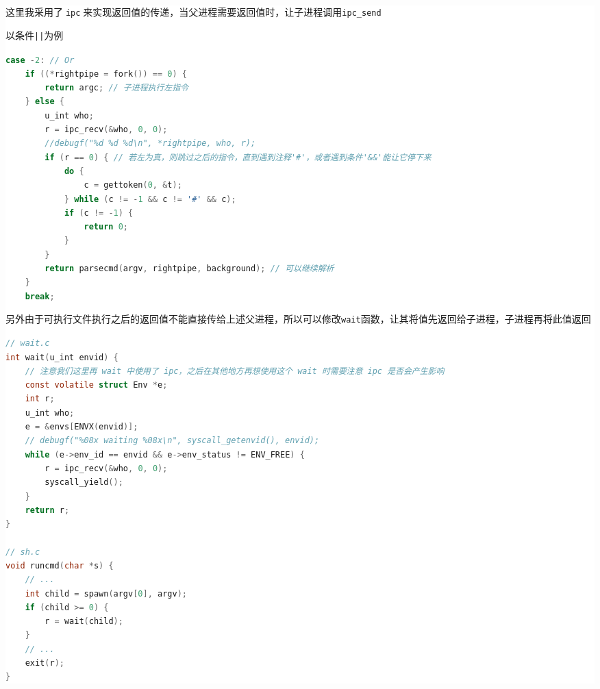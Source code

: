 这里我采用了 `ipc` 来实现返回值的传递，当父进程需要返回值时，让子进程调用`ipc_send`

以条件`||`为例

```c
case -2: // Or
    if ((*rightpipe = fork()) == 0) {
        return argc; // 子进程执行左指令
    } else {
        u_int who;
        r = ipc_recv(&who, 0, 0);
        //debugf("%d %d %d\n", *rightpipe, who, r);
        if (r == 0) { // 若左为真，则跳过之后的指令，直到遇到注释'#'，或者遇到条件'&&'能让它停下来
            do {
                c = gettoken(0, &t);
            } while (c != -1 && c != '#' && c);
            if (c != -1) {
                return 0;
            }
        }
        return parsecmd(argv, rightpipe, background); // 可以继续解析
    }
    break;
```

另外由于可执行文件执行之后的返回值不能直接传给上述父进程，所以可以修改`wait`函数，让其将值先返回给子进程，子进程再将此值返回

```c
// wait.c
int wait(u_int envid) {
    // 注意我们这里再 wait 中使用了 ipc，之后在其他地方再想使用这个 wait 时需要注意 ipc 是否会产生影响
	const volatile struct Env *e;
	int r;
	u_int who;
	e = &envs[ENVX(envid)];
	// debugf("%08x waiting %08x\n", syscall_getenvid(), envid);
	while (e->env_id == envid && e->env_status != ENV_FREE) {
		r = ipc_recv(&who, 0, 0);
		syscall_yield();
	}
	return r;
}

// sh.c
void runcmd(char *s) {
    // ...
    int child = spawn(argv[0], argv);
    if (child >= 0) {
        r = wait(child);
    }
    // ...
    exit(r);
}
```
